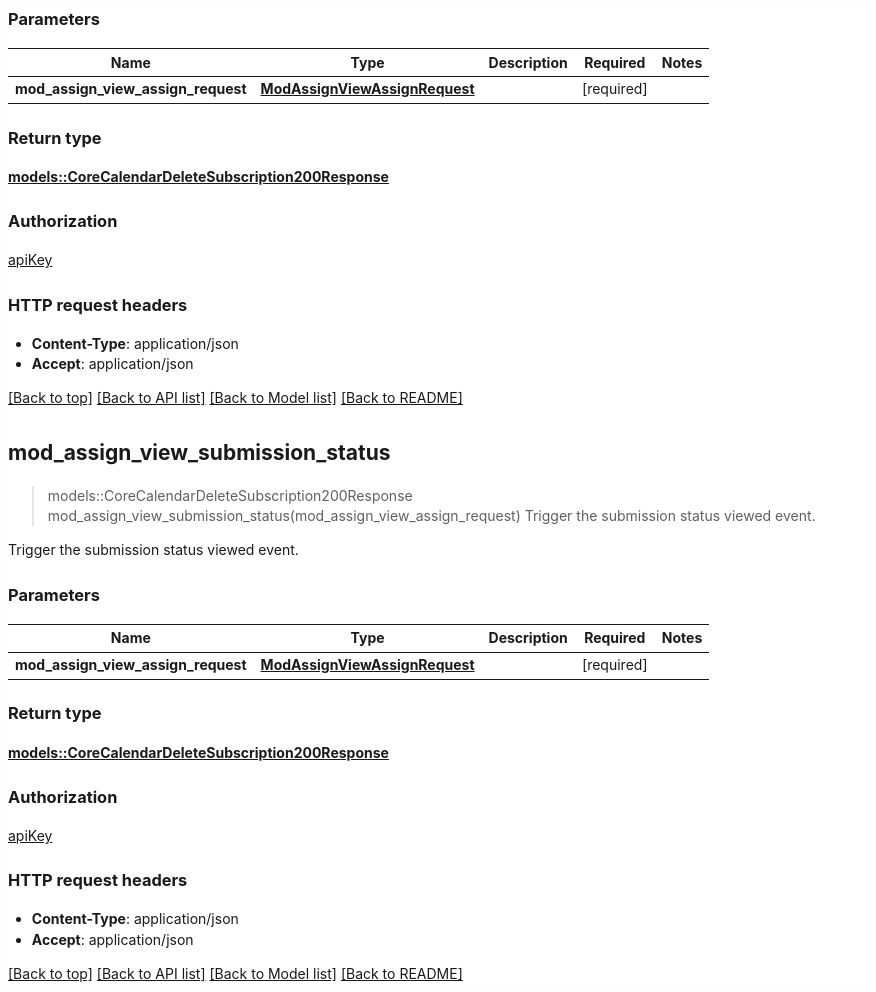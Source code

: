 ### Parameters


Name | Type | Description  | Required | Notes
------------- | ------------- | ------------- | ------------- | -------------
**mod_assign_view_assign_request** | [**ModAssignViewAssignRequest**](ModAssignViewAssignRequest.md) |  | [required] |

### Return type

[**models::CoreCalendarDeleteSubscription200Response**](core_calendar_delete_subscription_200_response.md)

### Authorization

[apiKey](../README.md#apiKey)

### HTTP request headers

- **Content-Type**: application/json
- **Accept**: application/json

[[Back to top]](#) [[Back to API list]](../README.md#documentation-for-api-endpoints) [[Back to Model list]](../README.md#documentation-for-models) [[Back to README]](../README.md)


## mod_assign_view_submission_status

> models::CoreCalendarDeleteSubscription200Response mod_assign_view_submission_status(mod_assign_view_assign_request)
Trigger the submission status viewed event.

Trigger the submission status viewed event.

### Parameters


Name | Type | Description  | Required | Notes
------------- | ------------- | ------------- | ------------- | -------------
**mod_assign_view_assign_request** | [**ModAssignViewAssignRequest**](ModAssignViewAssignRequest.md) |  | [required] |

### Return type

[**models::CoreCalendarDeleteSubscription200Response**](core_calendar_delete_subscription_200_response.md)

### Authorization

[apiKey](../README.md#apiKey)

### HTTP request headers

- **Content-Type**: application/json
- **Accept**: application/json

[[Back to top]](#) [[Back to API list]](../README.md#documentation-for-api-endpoints) [[Back to Model list]](../README.md#documentation-for-models) [[Back to README]](../README.md)

